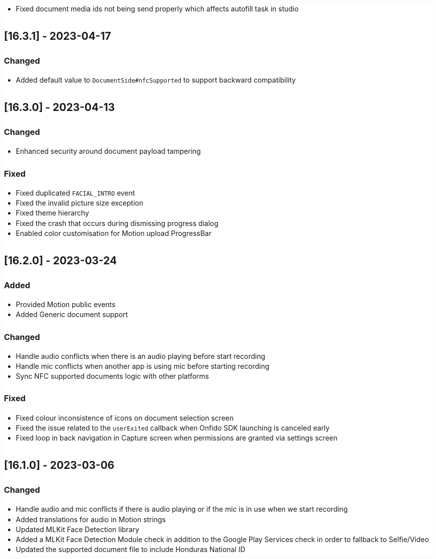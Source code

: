 - Fixed document media ids not being send properly which affects autofill task in studio

## [16.3.1] - 2023-04-17

### Changed

- Added default value to `DocumentSide#nfcSupported` to support backward compatibility

## [16.3.0] - 2023-04-13

### Changed

- Enhanced security around document payload tampering

### Fixed

- Fixed duplicated `FACIAL_INTRO` event 
- Fixed the invalid picture size exception
- Fixed theme hierarchy
- Fixed the crash that occurs during dismissing progress dialog
- Enabled color customisation for Motion upload ProgressBar

## [16.2.0] - 2023-03-24

### Added

- Provided Motion public events
- Added Generic document support

### Changed

- Handle audio conflicts when there is an audio playing before start recording
- Handle mic conflicts when another app is using mic before starting recording
- Sync NFC supported documents logic with other platforms

### Fixed

- Fixed colour inconsistence of icons on document selection screen
- Fixed the issue related to the `userExited` callback when Onfido SDK launching is canceled early
- Fixed loop in back navigation in Capture screen when permissions are granted via settings screen

## [16.1.0] - 2023-03-06

### Changed

- Handle audio and mic conflicts if there is audio playing or if the mic is in use when we start recording
- Added translations for audio in Motion strings
- Updated MLKit Face Detection library
- Added a MLKit Face Detection Module check in addition to the Google Play Services check in order to fallback to Selfie/Video
- Updated the supported document file to include Honduras National ID
